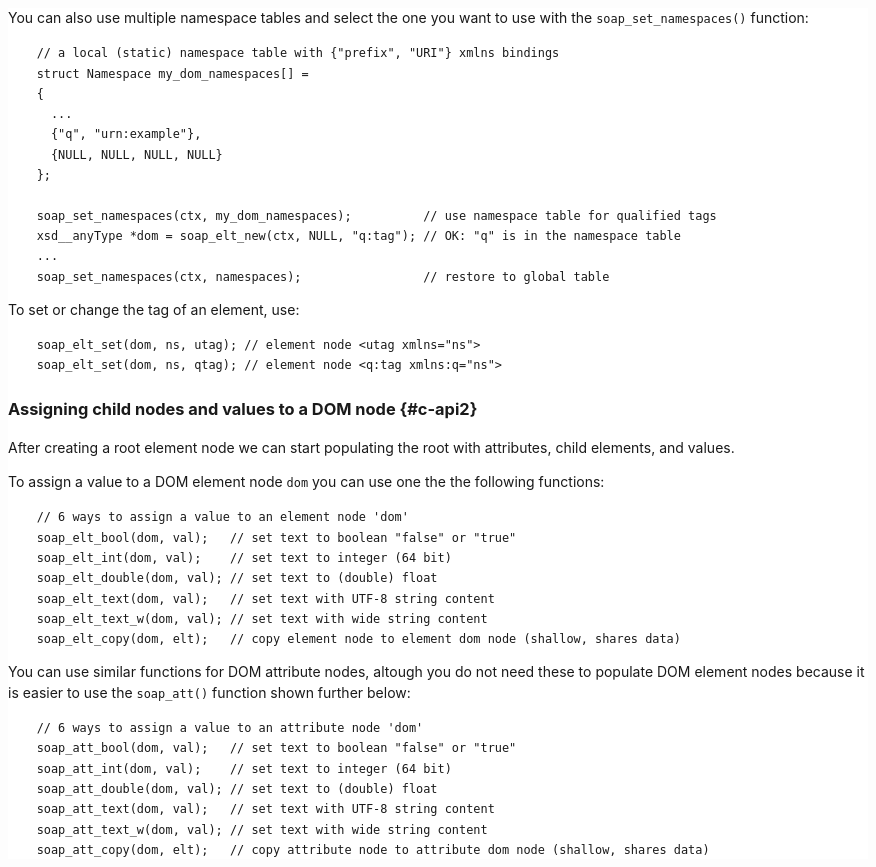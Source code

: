 You can also use multiple namespace tables and select the one you want to use
with the `soap_set_namespaces()` function:

~~~~~~~~~~~~~~~~~~~~~~~~~~~~~~~~~~~~~~~~~~~~~~~~~~~~~~~~~~~~~~~~~~~~~~~~~~~~~~~~{.c}
    // a local (static) namespace table with {"prefix", "URI"} xmlns bindings
    struct Namespace my_dom_namespaces[] =
    {
      ...
      {"q", "urn:example"},
      {NULL, NULL, NULL, NULL}
    };

    soap_set_namespaces(ctx, my_dom_namespaces);          // use namespace table for qualified tags
    xsd__anyType *dom = soap_elt_new(ctx, NULL, "q:tag"); // OK: "q" is in the namespace table
    ...
    soap_set_namespaces(ctx, namespaces);                 // restore to global table
~~~~~~~~~~~~~~~~~~~~~~~~~~~~~~~~~~~~~~~~~~~~~~~~~~~~~~~~~~~~~~~~~~~~~~~~~~~~~~~~

To set or change the tag of an element, use:

~~~~~~~~~~~~~~~~~~~~~~~~~~~~~~~~~~~~~~~~~~~~~~~~~~~~~~~~~~~~~~~~~~~~~~~~~~~~~~~~{.c}
    soap_elt_set(dom, ns, utag); // element node <utag xmlns="ns">
    soap_elt_set(dom, ns, qtag); // element node <q:tag xmlns:q="ns">
~~~~~~~~~~~~~~~~~~~~~~~~~~~~~~~~~~~~~~~~~~~~~~~~~~~~~~~~~~~~~~~~~~~~~~~~~~~~~~~~

### Assigning child nodes and values to a DOM node                     {#c-api2}

After creating a root element node we can start populating the root with
attributes, child elements, and values.

To assign a value to a DOM element node `dom` you can use one the the following
functions:

~~~~~~~~~~~~~~~~~~~~~~~~~~~~~~~~~~~~~~~~~~~~~~~~~~~~~~~~~~~~~~~~~~~~~~~~~~~~~~~~{.c}
    // 6 ways to assign a value to an element node 'dom'
    soap_elt_bool(dom, val);   // set text to boolean "false" or "true"
    soap_elt_int(dom, val);    // set text to integer (64 bit)
    soap_elt_double(dom, val); // set text to (double) float
    soap_elt_text(dom, val);   // set text with UTF-8 string content
    soap_elt_text_w(dom, val); // set text with wide string content
    soap_elt_copy(dom, elt);   // copy element node to element dom node (shallow, shares data)
~~~~~~~~~~~~~~~~~~~~~~~~~~~~~~~~~~~~~~~~~~~~~~~~~~~~~~~~~~~~~~~~~~~~~~~~~~~~~~~~

You can use similar functions for DOM attribute nodes, altough you do not need
these to populate DOM element nodes because it is easier to use the
`soap_att()` function shown further below:

~~~~~~~~~~~~~~~~~~~~~~~~~~~~~~~~~~~~~~~~~~~~~~~~~~~~~~~~~~~~~~~~~~~~~~~~~~~~~~~~{.c}
    // 6 ways to assign a value to an attribute node 'dom'
    soap_att_bool(dom, val);   // set text to boolean "false" or "true"
    soap_att_int(dom, val);    // set text to integer (64 bit)
    soap_att_double(dom, val); // set text to (double) float
    soap_att_text(dom, val);   // set text with UTF-8 string content
    soap_att_text_w(dom, val); // set text with wide string content
    soap_att_copy(dom, elt);   // copy attribute node to attribute dom node (shallow, shares data)
~~~~~~~~~~~~~~~~~~~~~~~~~~~~~~~~~~~~~~~~~~~~~~~~~~~~~~~~~~~~~~~~~~~~~~~~~~~~~~~~
